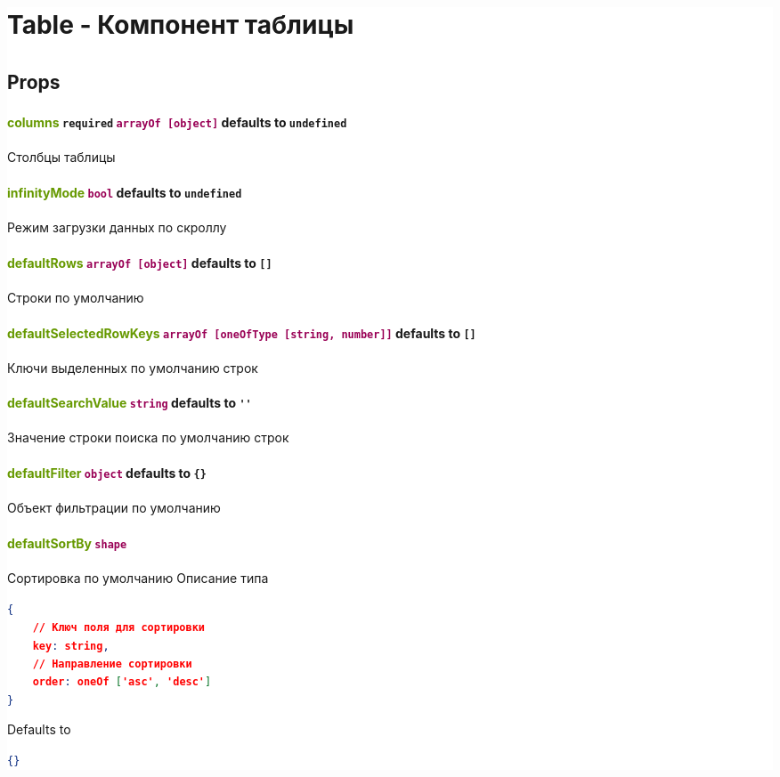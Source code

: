 <style>
	.markdown-body h4 {
		margin-bottom: 0;
	}
	.markdown-body p {
		margin-top: 0;
	}
</style>

# Table - Компонент таблицы
## Props
#### <span style="color: #669900;">columns</span> **`required`** <span style="color: #990055;">`arrayOf [object]`</span> defaults to `undefined`
Столбцы таблицы

#### <span style="color: #669900;">infinityMode</span>  <span style="color: #990055;">`bool`</span> defaults to `undefined`
Режим загрузки данных по скроллу

#### <span style="color: #669900;">defaultRows</span>  <span style="color: #990055;">`arrayOf [object]`</span> defaults to `[]`
Строки по умолчанию

#### <span style="color: #669900;">defaultSelectedRowKeys</span>  <span style="color: #990055;">`arrayOf [oneOfType [string, number]]`</span> defaults to `[]`
Ключи выделенных по умолчанию строк

#### <span style="color: #669900;">defaultSearchValue</span>  <span style="color: #990055;">`string`</span> defaults to `''`
Значение строки поиска по умолчанию строк

#### <span style="color: #669900;">defaultFilter</span>  <span style="color: #990055;">`object`</span> defaults to `{}`
Объект фильтрации по умолчанию

#### <span style="color: #669900;">defaultSortBy</span>  <span style="color: #990055;">`shape`</span> 
Сортировка по умолчанию
Описание типа 
```json
{
	// Ключ поля для сортировки
	key: string,
	// Направление сортировки
	order: oneOf ['asc', 'desc']
}
```
Defaults to 
```json
{}
```
